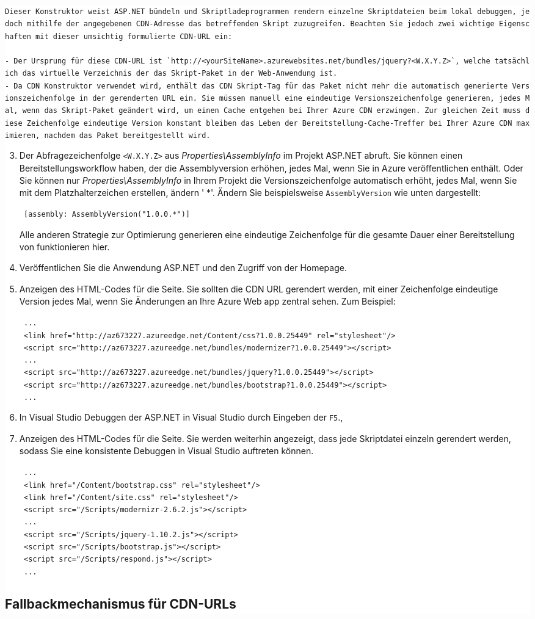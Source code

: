     Dieser Konstruktor weist ASP.NET bündeln und Skriptladeprogrammen rendern einzelne Skriptdateien beim lokal debuggen, jedoch mithilfe der angegebenen CDN-Adresse das betreffenden Skript zuzugreifen. Beachten Sie jedoch zwei wichtige Eigenschaften mit dieser umsichtig formulierte CDN-URL ein:
    
    - Der Ursprung für diese CDN-URL ist `http://<yourSiteName>.azurewebsites.net/bundles/jquery?<W.X.Y.Z>`, welche tatsächlich das virtuelle Verzeichnis der das Skript-Paket in der Web-Anwendung ist.
    - Da CDN Konstruktor verwendet wird, enthält das CDN Skript-Tag für das Paket nicht mehr die automatisch generierte Versionszeichenfolge in der gerenderten URL ein. Sie müssen manuell eine eindeutige Versionszeichenfolge generieren, jedes Mal, wenn das Skript-Paket geändert wird, um einen Cache entgehen bei Ihrer Azure CDN erzwingen. Zur gleichen Zeit muss diese Zeichenfolge eindeutige Version konstant bleiben das Leben der Bereitstellung-Cache-Treffer bei Ihrer Azure CDN maximieren, nachdem das Paket bereitgestellt wird.

3. Der Abfragezeichenfolge `<W.X.Y.Z>` aus *Properties\AssemblyInfo* im Projekt ASP.NET abruft. Sie können einen Bereitstellungsworkflow haben, der die Assemblyversion erhöhen, jedes Mal, wenn Sie in Azure veröffentlichen enthält. Oder Sie können nur *Properties\AssemblyInfo* in Ihrem Projekt die Versionszeichenfolge automatisch erhöht, jedes Mal, wenn Sie mit dem Platzhalterzeichen erstellen, ändern ' *'. Ändern Sie beispielsweise `AssemblyVersion` wie unten dargestellt:
    
        [assembly: AssemblyVersion("1.0.0.*")]
    
    Alle anderen Strategie zur Optimierung generieren eine eindeutige Zeichenfolge für die gesamte Dauer einer Bereitstellung von funktionieren hier.

3. Veröffentlichen Sie die Anwendung ASP.NET und den Zugriff von der Homepage.
 
4. Anzeigen des HTML-Codes für die Seite. Sie sollten die CDN URL gerendert werden, mit einer Zeichenfolge eindeutige Version jedes Mal, wenn Sie Änderungen an Ihre Azure Web app zentral sehen. Zum Beispiel:  
    
        ...
        <link href="http://az673227.azureedge.net/Content/css?1.0.0.25449" rel="stylesheet"/>
        <script src="http://az673227.azureedge.net/bundles/modernizer?1.0.0.25449"></script>
        ...
        <script src="http://az673227.azureedge.net/bundles/jquery?1.0.0.25449"></script>
        <script src="http://az673227.azureedge.net/bundles/bootstrap?1.0.0.25449"></script>
        ...

5. In Visual Studio Debuggen der ASP.NET in Visual Studio durch Eingeben der `F5`., 

6. Anzeigen des HTML-Codes für die Seite. Sie werden weiterhin angezeigt, dass jede Skriptdatei einzeln gerendert werden, sodass Sie eine konsistente Debuggen in Visual Studio auftreten können.  
    
        ...
        <link href="/Content/bootstrap.css" rel="stylesheet"/>
        <link href="/Content/site.css" rel="stylesheet"/>
        <script src="/Scripts/modernizr-2.6.2.js"></script>
        ...
        <script src="/Scripts/jquery-1.10.2.js"></script>
        <script src="/Scripts/bootstrap.js"></script>
        <script src="/Scripts/respond.js"></script>
        ...    

## <a name="fallback-mechanism-for-cdn-urls"></a>Fallbackmechanismus für CDN-URLs ##
